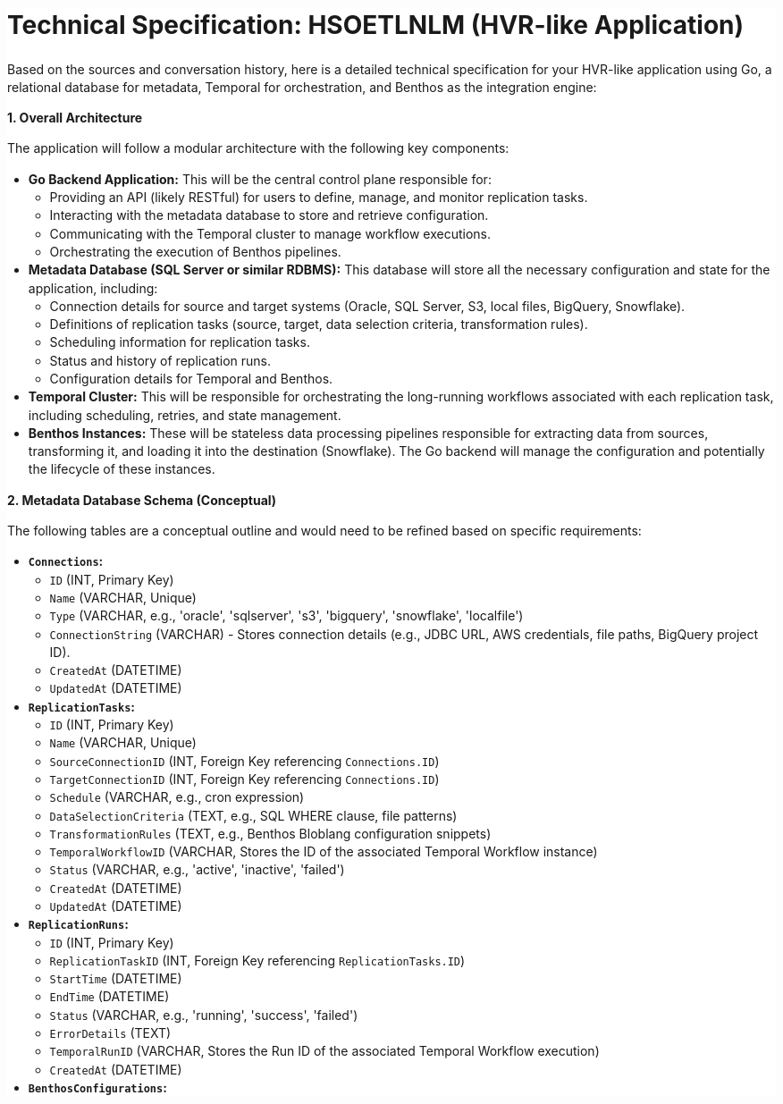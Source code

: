 # Technical Specification: HSOETLNLM (HVR-like Application)

Based on the sources and conversation history, here is a detailed technical specification for your HVR-like application using Go, a relational database for metadata, Temporal for orchestration, and Benthos as the integration engine:

**1. Overall Architecture**

The application will follow a modular architecture with the following key components:

*   **Go Backend Application:** This will be the central control plane responsible for:
    *   Providing an API (likely RESTful) for users to define, manage, and monitor replication tasks.
    *   Interacting with the metadata database to store and retrieve configuration.
    *   Communicating with the Temporal cluster to manage workflow executions.
    *   Orchestrating the execution of Benthos pipelines.
*   **Metadata Database (SQL Server or similar RDBMS):** This database will store all the necessary configuration and state for the application, including:
    *   Connection details for source and target systems (Oracle, SQL Server, S3, local files, BigQuery, Snowflake).
    *   Definitions of replication tasks (source, target, data selection criteria, transformation rules).
    *   Scheduling information for replication tasks.
    *   Status and history of replication runs.
    *   Configuration details for Temporal and Benthos.
*   **Temporal Cluster:** This will be responsible for orchestrating the long-running workflows associated with each replication task, including scheduling, retries, and state management.
*   **Benthos Instances:** These will be stateless data processing pipelines responsible for extracting data from sources, transforming it, and loading it into the destination (Snowflake). The Go backend will manage the configuration and potentially the lifecycle of these instances.

**2. Metadata Database Schema (Conceptual)**

The following tables are a conceptual outline and would need to be refined based on specific requirements:

*   **`Connections`:**
    *   `ID` (INT, Primary Key)
    *   `Name` (VARCHAR, Unique)
    *   `Type` (VARCHAR, e.g., 'oracle', 'sqlserver', 's3', 'bigquery', 'snowflake', 'localfile')
    *   `ConnectionString` (VARCHAR) - Stores connection details (e.g., JDBC URL, AWS credentials, file paths, BigQuery project ID).
    *   `CreatedAt` (DATETIME)
    *   `UpdatedAt` (DATETIME)
*   **`ReplicationTasks`:**
    *   `ID` (INT, Primary Key)
    *   `Name` (VARCHAR, Unique)
    *   `SourceConnectionID` (INT, Foreign Key referencing `Connections.ID`)
    *   `TargetConnectionID` (INT, Foreign Key referencing `Connections.ID`)
    *   `Schedule` (VARCHAR, e.g., cron expression)
    *   `DataSelectionCriteria` (TEXT, e.g., SQL WHERE clause, file patterns)
    *   `TransformationRules` (TEXT, e.g., Benthos Bloblang configuration snippets)
    *   `TemporalWorkflowID` (VARCHAR, Stores the ID of the associated Temporal Workflow instance)
    *   `Status` (VARCHAR, e.g., 'active', 'inactive', 'failed')
    *   `CreatedAt` (DATETIME)
    *   `UpdatedAt` (DATETIME)
*   **`ReplicationRuns`:**
    *   `ID` (INT, Primary Key)
    *   `ReplicationTaskID` (INT, Foreign Key referencing `ReplicationTasks.ID`)
    *   `StartTime` (DATETIME)
    *   `EndTime` (DATETIME)
    *   `Status` (VARCHAR, e.g., 'running', 'success', 'failed')
    *   `ErrorDetails` (TEXT)
    *   `TemporalRunID` (VARCHAR, Stores the Run ID of the associated Temporal Workflow execution)
    *   `CreatedAt` (DATETIME)
*   **`BenthosConfigurations`:**